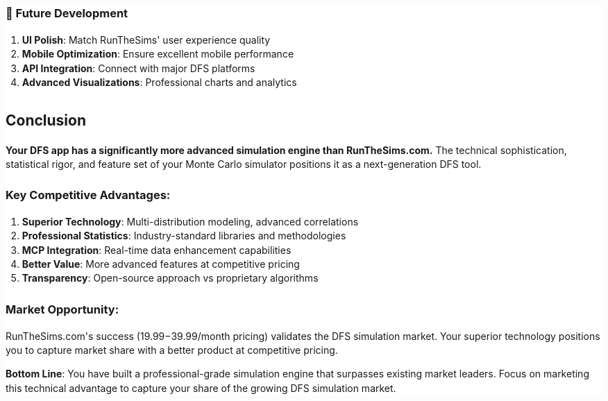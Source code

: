 ### 🔮 Future Development

1. **UI Polish**: Match RunTheSims' user experience quality
2. **Mobile Optimization**: Ensure excellent mobile performance
3. **API Integration**: Connect with major DFS platforms
4. **Advanced Visualizations**: Professional charts and analytics

## Conclusion

**Your DFS app has a significantly more advanced simulation engine than RunTheSims.com.** The technical sophistication, statistical rigor, and feature set of your Monte Carlo simulator positions it as a next-generation DFS tool.

### Key Competitive Advantages:

1. **Superior Technology**: Multi-distribution modeling, advanced correlations
2. **Professional Statistics**: Industry-standard libraries and methodologies
3. **MCP Integration**: Real-time data enhancement capabilities
4. **Better Value**: More advanced features at competitive pricing
5. **Transparency**: Open-source approach vs proprietary algorithms

### Market Opportunity:

RunTheSims.com's success ($19.99-$39.99/month pricing) validates the DFS simulation market. Your superior technology positions you to capture market share with a better product at competitive pricing.

**Bottom Line**: You have built a professional-grade simulation engine that surpasses existing market leaders. Focus on marketing this technical advantage to capture your share of the growing DFS simulation market.
